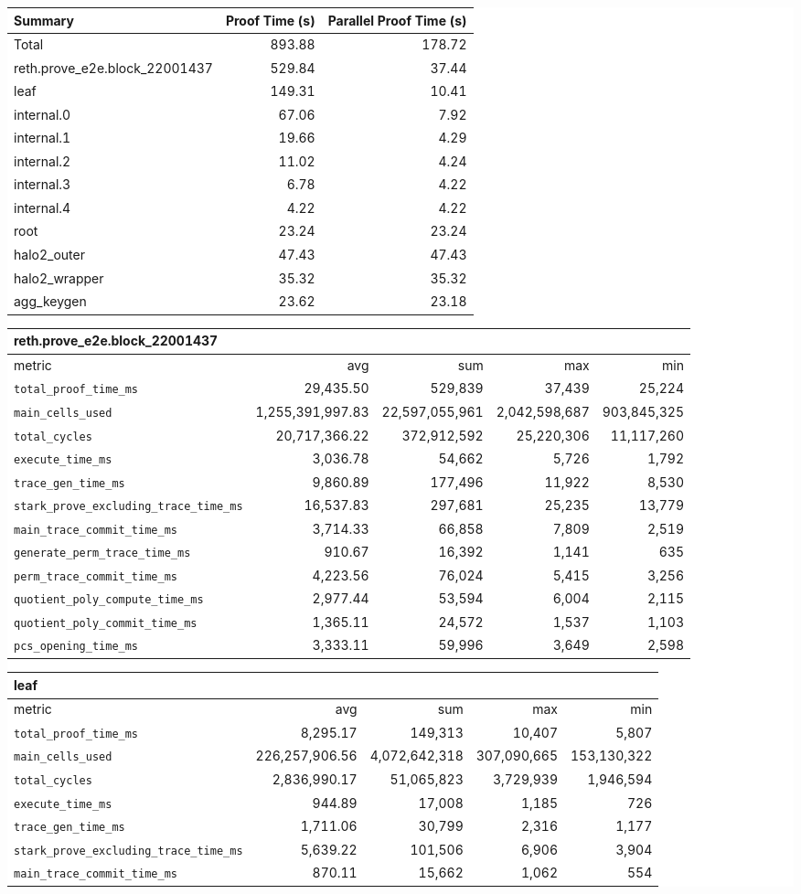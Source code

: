| Summary | Proof Time (s) | Parallel Proof Time (s) |
|:---|---:|---:|
| Total |  893.88 |  178.72 |
| reth.prove_e2e.block_22001437 |  529.84 |  37.44 |
| leaf |  149.31 |  10.41 |
| internal.0 |  67.06 |  7.92 |
| internal.1 |  19.66 |  4.29 |
| internal.2 |  11.02 |  4.24 |
| internal.3 |  6.78 |  4.22 |
| internal.4 |  4.22 |  4.22 |
| root |  23.24 |  23.24 |
| halo2_outer |  47.43 |  47.43 |
| halo2_wrapper |  35.32 |  35.32 |
| agg_keygen |  23.62 |  23.18 |


| reth.prove_e2e.block_22001437 |||||
|:---|---:|---:|---:|---:|
|metric|avg|sum|max|min|
| `total_proof_time_ms ` |  29,435.50 |  529,839 |  37,439 |  25,224 |
| `main_cells_used     ` |  1,255,391,997.83 |  22,597,055,961 |  2,042,598,687 |  903,845,325 |
| `total_cycles        ` |  20,717,366.22 |  372,912,592 |  25,220,306 |  11,117,260 |
| `execute_time_ms     ` |  3,036.78 |  54,662 |  5,726 |  1,792 |
| `trace_gen_time_ms   ` |  9,860.89 |  177,496 |  11,922 |  8,530 |
| `stark_prove_excluding_trace_time_ms` |  16,537.83 |  297,681 |  25,235 |  13,779 |
| `main_trace_commit_time_ms` |  3,714.33 |  66,858 |  7,809 |  2,519 |
| `generate_perm_trace_time_ms` |  910.67 |  16,392 |  1,141 |  635 |
| `perm_trace_commit_time_ms` |  4,223.56 |  76,024 |  5,415 |  3,256 |
| `quotient_poly_compute_time_ms` |  2,977.44 |  53,594 |  6,004 |  2,115 |
| `quotient_poly_commit_time_ms` |  1,365.11 |  24,572 |  1,537 |  1,103 |
| `pcs_opening_time_ms ` |  3,333.11 |  59,996 |  3,649 |  2,598 |

| leaf |||||
|:---|---:|---:|---:|---:|
|metric|avg|sum|max|min|
| `total_proof_time_ms ` |  8,295.17 |  149,313 |  10,407 |  5,807 |
| `main_cells_used     ` |  226,257,906.56 |  4,072,642,318 |  307,090,665 |  153,130,322 |
| `total_cycles        ` |  2,836,990.17 |  51,065,823 |  3,729,939 |  1,946,594 |
| `execute_time_ms     ` |  944.89 |  17,008 |  1,185 |  726 |
| `trace_gen_time_ms   ` |  1,711.06 |  30,799 |  2,316 |  1,177 |
| `stark_prove_excluding_trace_time_ms` |  5,639.22 |  101,506 |  6,906 |  3,904 |
| `main_trace_commit_time_ms` |  870.11 |  15,662 |  1,062 |  554 |